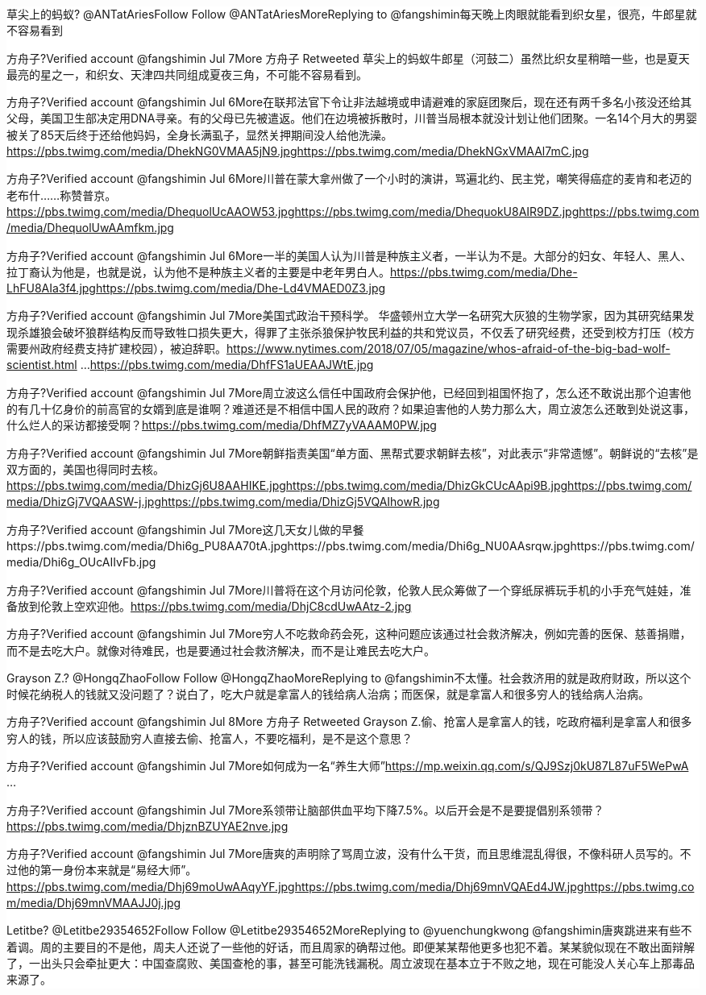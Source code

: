 草尖上的蚂蚁? @ANTatAriesFollow Follow @ANTatAriesMoreReplying to @fangshimin每天晚上肉眼就能看到织女星，很亮，牛郎星就不容易看到

方舟子?Verified account @fangshimin Jul 7More 方舟子 Retweeted 草尖上的蚂蚁牛郎星（河鼓二）虽然比织女星稍暗一些，也是夏天最亮的星之一，和织女、天津四共同组成夏夜三角，不可能不容易看到。

方舟子?Verified account @fangshimin Jul 6More在联邦法官下令让非法越境或申请避难的家庭团聚后，现在还有两千多名小孩没还给其父母，美国卫生部决定用DNA寻亲。有的父母已先被遣返。他们在边境被拆散时，川普当局根本就没计划让他们团聚。一名14个月大的男婴被关了85天后终于还给他妈妈，全身长满虱子，显然关押期间没人给他洗澡。https://pbs.twimg.com/media/DhekNG0VMAA5jN9.jpghttps://pbs.twimg.com/media/DhekNGxVMAAl7mC.jpg

方舟子?Verified account @fangshimin Jul 6More川普在蒙大拿州做了一个小时的演讲，骂遍北约、民主党，嘲笑得癌症的麦肯和老迈的老布什……称赞普京。https://pbs.twimg.com/media/DhequolUcAAOW53.jpghttps://pbs.twimg.com/media/DhequokU8AIR9DZ.jpghttps://pbs.twimg.com/media/DhequolUwAAmfkm.jpg

方舟子?Verified account @fangshimin Jul 6More一半的美国人认为川普是种族主义者，一半认为不是。大部分的妇女、年轻人、黑人、拉丁裔认为他是，也就是说，认为他不是种族主义者的主要是中老年男白人。https://pbs.twimg.com/media/Dhe-LhFU8AIa3f4.jpghttps://pbs.twimg.com/media/Dhe-Ld4VMAED0Z3.jpg

方舟子?Verified account @fangshimin Jul 7More美国式政治干预科学。 华盛顿州立大学一名研究大灰狼的生物学家，因为其研究结果发现杀雄狼会破坏狼群结构反而导致牲口损失更大，得罪了主张杀狼保护牧民利益的共和党议员，不仅丢了研究经费，还受到校方打压（校方需要州政府经费支持扩建校园），被迫辞职。https://www.nytimes.com/2018/07/05/magazine/whos-afraid-of-the-big-bad-wolf-scientist.html …https://pbs.twimg.com/media/DhfFS1aUEAAJWtE.jpg

方舟子?Verified account @fangshimin Jul 7More周立波这么信任中国政府会保护他，已经回到祖国怀抱了，怎么还不敢说出那个迫害他的有几十亿身价的前高官的女婿到底是谁啊？难道还是不相信中国人民的政府？如果迫害他的人势力那么大，周立波怎么还敢到处说这事，什么烂人的采访都接受啊？https://pbs.twimg.com/media/DhfMZ7yVAAAM0PW.jpg

方舟子?Verified account @fangshimin Jul 7More朝鲜指责美国“单方面、黑帮式要求朝鲜去核”，对此表示“非常遗憾”。朝鲜说的“去核”是双方面的，美国也得同时去核。https://pbs.twimg.com/media/DhizGj6U8AAHIKE.jpghttps://pbs.twimg.com/media/DhizGkCUcAApi9B.jpghttps://pbs.twimg.com/media/DhizGj7VQAASW-j.jpghttps://pbs.twimg.com/media/DhizGj5VQAIhowR.jpg

方舟子?Verified account @fangshimin Jul 7More这几天女儿做的早餐https://pbs.twimg.com/media/Dhi6g_PU8AA70tA.jpghttps://pbs.twimg.com/media/Dhi6g_NU0AAsrqw.jpghttps://pbs.twimg.com/media/Dhi6g_OUcAIIvFb.jpg

方舟子?Verified account @fangshimin Jul 7More川普将在这个月访问伦敦，伦敦人民众筹做了一个穿纸尿裤玩手机的小手充气娃娃，准备放到伦敦上空欢迎他。https://pbs.twimg.com/media/DhjC8cdUwAAtz-2.jpg

方舟子?Verified account @fangshimin Jul 7More穷人不吃救命药会死，这种问题应该通过社会救济解决，例如完善的医保、慈善捐赠，而不是去吃大户。就像对待难民，也是要通过社会救济解决，而不是让难民去吃大户。

Grayson Z.? @HongqZhaoFollow Follow @HongqZhaoMoreReplying to @fangshimin不太懂。社会救济用的就是政府财政，所以这个时候花纳税人的钱就又没问题了？说白了，吃大户就是拿富人的钱给病人治病；而医保，就是拿富人和很多穷人的钱给病人治病。

方舟子?Verified account @fangshimin Jul 8More 方舟子 Retweeted Grayson Z.偷、抢富人是拿富人的钱，吃政府福利是拿富人和很多穷人的钱，所以应该鼓励穷人直接去偷、抢富人，不要吃福利，是不是这个意思？

方舟子?Verified account @fangshimin Jul 7More如何成为一名“养生大师”https://mp.weixin.qq.com/s/QJ9Szj0kU87L87uF5WePwA …

方舟子?Verified account @fangshimin Jul 7More系领带让脑部供血平均下降7.5%。以后开会是不是要提倡别系领带？https://pbs.twimg.com/media/DhjznBZUYAE2nve.jpg

方舟子?Verified account @fangshimin Jul 7More唐爽的声明除了骂周立波，没有什么干货，而且思维混乱得很，不像科研人员写的。不过他的第一身份本来就是“易经大师”。https://pbs.twimg.com/media/Dhj69moUwAAqyYF.jpghttps://pbs.twimg.com/media/Dhj69mnVQAEd4JW.jpghttps://pbs.twimg.com/media/Dhj69mnVMAAJJ0j.jpg

Letitbe? @Letitbe29354652Follow Follow @Letitbe29354652MoreReplying to @yuenchungkwong @fangshimin唐爽跳进来有些不着调。周的主要目的不是他，周夫人还说了一些他的好话，而且周家的确帮过他。即便某某帮他更多也犯不着。某某貌似现在不敢出面辩解了，一出头只会牵扯更大：中国查腐败、美国查枪的事，甚至可能洗钱漏税。周立波现在基本立于不败之地，现在可能没人关心车上那毒品来源了。
